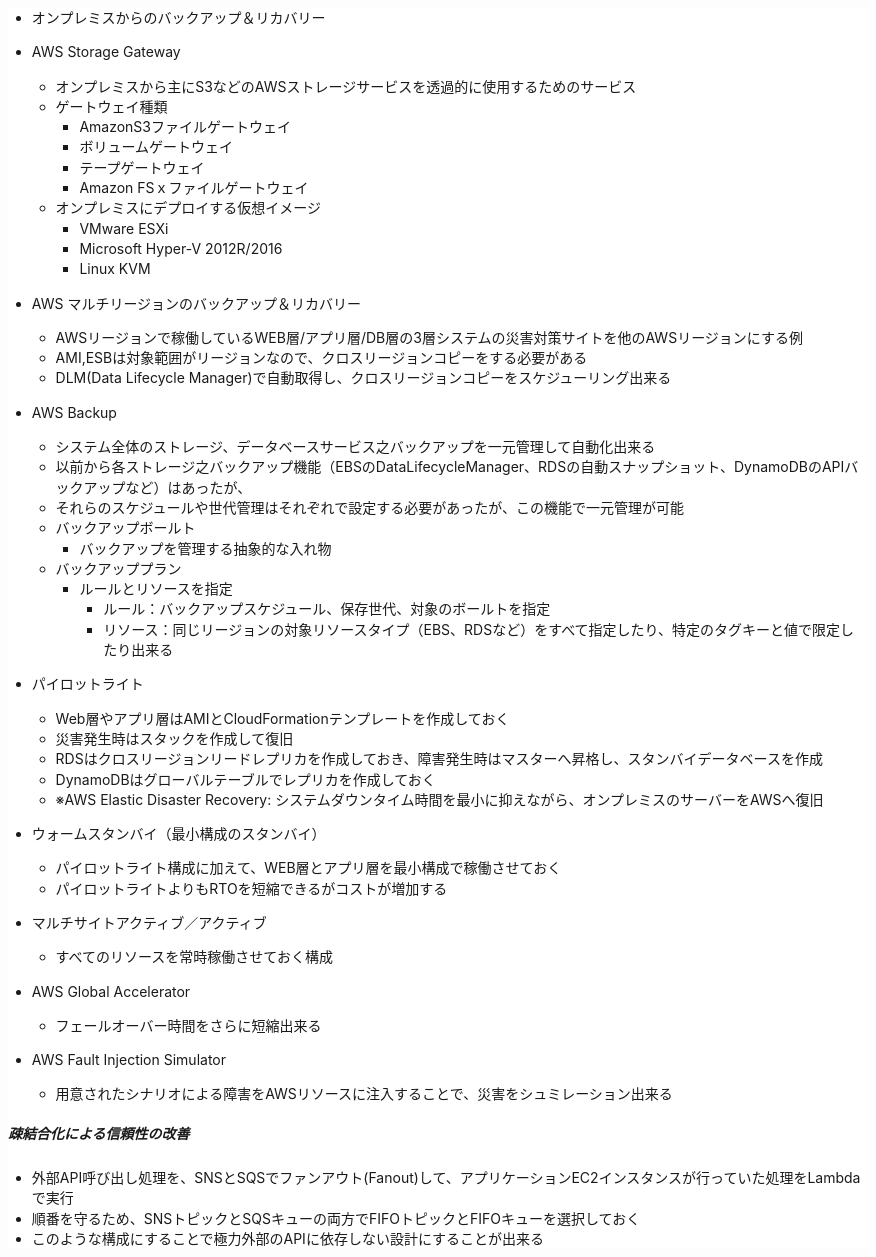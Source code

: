 - オンプレミスからのバックアップ＆リカバリー
- AWS Storage Gateway
  - オンプレミスから主にS3などのAWSストレージサービスを透過的に使用するためのサービス
  - ゲートウェイ種類
    - AmazonS3ファイルゲートウェイ
    - ボリュームゲートウェイ
    - テープゲートウェイ
    - Amazon FSｘファイルゲートウェイ
  - オンプレミスにデプロイする仮想イメージ
    - VMware ESXi
    - Microsoft Hyper-V 2012R/2016
    - Linux KVM

- AWS マルチリージョンのバックアップ＆リカバリー
  - AWSリージョンで稼働しているWEB層/アプリ層/DB層の3層システムの災害対策サイトを他のAWSリージョンにする例
  - AMI,ESBは対象範囲がリージョンなので、クロスリージョンコピーをする必要がある
  - DLM(Data Lifecycle Manager)で自動取得し、クロスリージョンコピーをスケジューリング出来る

- AWS Backup
  - システム全体のストレージ、データベースサービス之バックアップを一元管理して自動化出来る
  - 以前から各ストレージ之バックアップ機能（EBSのDataLifecycleManager、RDSの自動スナップショット、DynamoDBのAPIバックアップなど）はあったが、
  - それらのスケジュールや世代管理はそれぞれで設定する必要があったが、この機能で一元管理が可能
  - バックアップボールト
    - バックアップを管理する抽象的な入れ物
  - バックアッププラン
    - ルールとリソースを指定
      - ルール：バックアップスケジュール、保存世代、対象のボールトを指定
      - リソース：同じリージョンの対象リソースタイプ（EBS、RDSなど）をすべて指定したり、特定のタグキーと値で限定したり出来る

- パイロットライト
  - Web層やアプリ層はAMIとCloudFormationテンプレートを作成しておく
  - 災害発生時はスタックを作成して復旧
  - RDSはクロスリージョンリードレプリカを作成しておき、障害発生時はマスターへ昇格し、スタンバイデータベースを作成
  - DynamoDBはグローバルテーブルでレプリカを作成しておく
  - ※AWS Elastic Disaster Recovery: システムダウンタイム時間を最小に抑えながら、オンプレミスのサーバーをAWSへ復旧

- ウォームスタンバイ（最小構成のスタンバイ）
  - パイロットライト構成に加えて、WEB層とアプリ層を最小構成で稼働させておく
  - パイロットライトよりもRTOを短縮できるがコストが増加する

- マルチサイトアクティブ／アクティブ
  - すべてのリソースを常時稼働させておく構成

- AWS Global Accelerator
  - フェールオーバー時間をさらに短縮出来る

- AWS Fault Injection Simulator
  - 用意されたシナリオによる障害をAWSリソースに注入することで、災害をシュミレーション出来る

##### 疎結合化による信頼性の改善

- 外部API呼び出し処理を、SNSとSQSでファンアウト(Fanout)して、アプリケーションEC2インスタンスが行っていた処理をLambdaで実行
- 順番を守るため、SNSトピックとSQSキューの両方でFIFOトピックとFIFOキューを選択しておく
- このような構成にすることで極力外部のAPIに依存しない設計にすることが出来る
